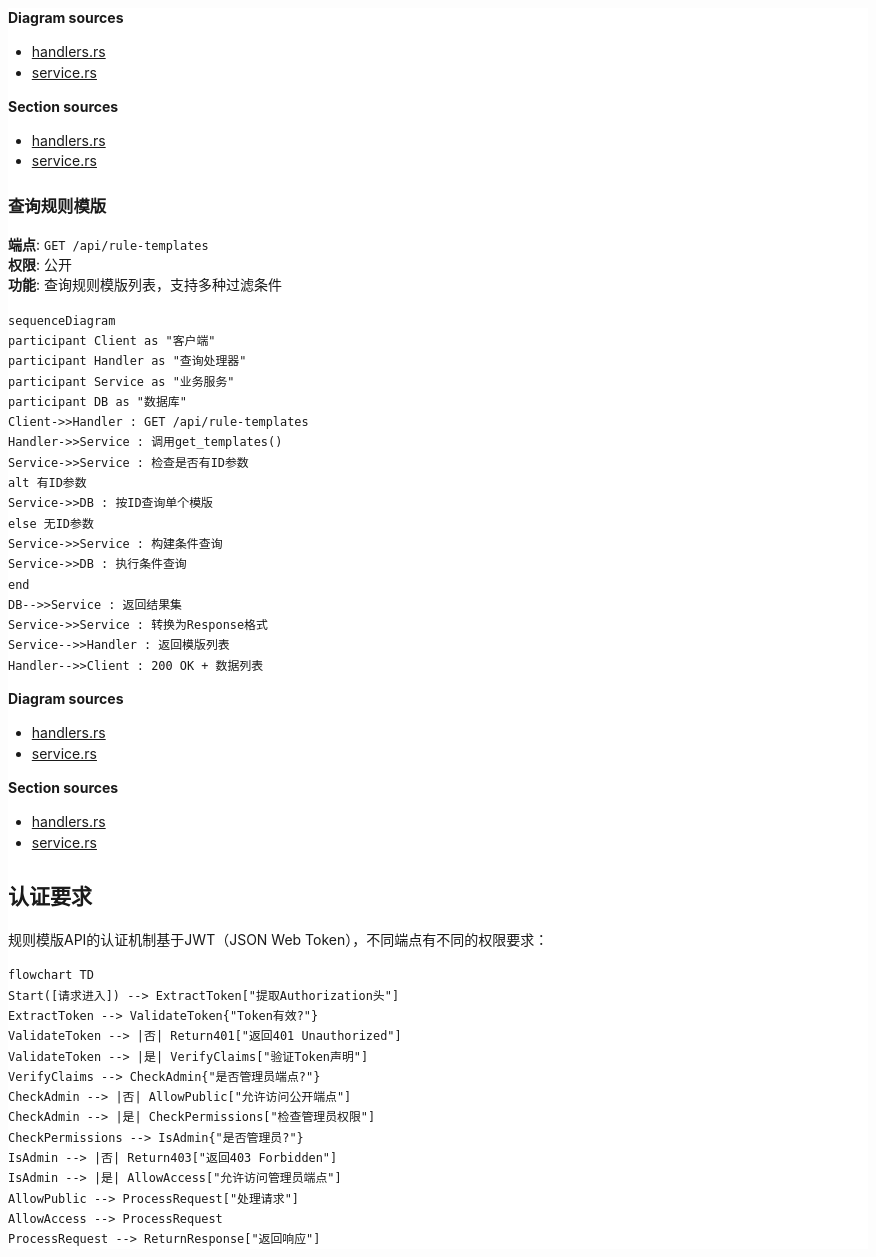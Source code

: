 **Diagram sources**
- [handlers.rs](file://backend/src/rule_template/handlers.rs#L1-L66)
- [service.rs](file://backend/src/rule_template/service.rs#L1-L229)

**Section sources**
- [handlers.rs](file://backend/src/rule_template/handlers.rs#L1-L66)
- [service.rs](file://backend/src/rule_template/service.rs#L1-L229)

### 查询规则模版

**端点**: `GET /api/rule-templates`  
**权限**: 公开  
**功能**: 查询规则模版列表，支持多种过滤条件

```
sequenceDiagram
participant Client as "客户端"
participant Handler as "查询处理器"
participant Service as "业务服务"
participant DB as "数据库"
Client->>Handler : GET /api/rule-templates
Handler->>Service : 调用get_templates()
Service->>Service : 检查是否有ID参数
alt 有ID参数
Service->>DB : 按ID查询单个模版
else 无ID参数
Service->>Service : 构建条件查询
Service->>DB : 执行条件查询
end
DB-->>Service : 返回结果集
Service->>Service : 转换为Response格式
Service-->>Handler : 返回模版列表
Handler-->>Client : 200 OK + 数据列表
```

**Diagram sources**
- [handlers.rs](file://backend/src/rule_template/handlers.rs#L1-L66)
- [service.rs](file://backend/src/rule_template/service.rs#L1-L229)

**Section sources**
- [handlers.rs](file://backend/src/rule_template/handlers.rs#L1-L66)
- [service.rs](file://backend/src/rule_template/service.rs#L1-L229)

## 认证要求

规则模版API的认证机制基于JWT（JSON Web Token），不同端点有不同的权限要求：

```
flowchart TD
Start([请求进入]) --> ExtractToken["提取Authorization头"]
ExtractToken --> ValidateToken{"Token有效?"}
ValidateToken --> |否| Return401["返回401 Unauthorized"]
ValidateToken --> |是| VerifyClaims["验证Token声明"]
VerifyClaims --> CheckAdmin{"是否管理员端点?"}
CheckAdmin --> |否| AllowPublic["允许访问公开端点"]
CheckAdmin --> |是| CheckPermissions["检查管理员权限"]
CheckPermissions --> IsAdmin{"是否管理员?"}
IsAdmin --> |否| Return403["返回403 Forbidden"]
IsAdmin --> |是| AllowAccess["允许访问管理员端点"]
AllowPublic --> ProcessRequest["处理请求"]
AllowAccess --> ProcessRequest
ProcessRequest --> ReturnResponse["返回响应"]
```
